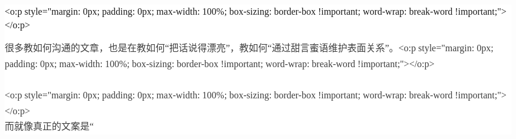 <span style="margin: 0px; padding: 0px; max-width: 100%; box-sizing: border-box !important; word-wrap: break-word !important; font-family: 微软雅黑; letter-spacing: 0pt; font-size: 12pt;"><o:p style="margin: 0px; padding: 0px; max-width: 100%; box-sizing: border-box !important; word-wrap: break-word !important;"></o:p></span></p><p class="" style="margin: 0px; padding: 0px; max-width: 100%; box-sizing: border-box !important; word-wrap: break-word !important; clear: both; min-height: 1em; color: rgb(62, 62, 62); font-family: 'Helvetica Neue', Helvetica, 'Hiragino Sans GB', 'Microsoft YaHei', Arial, sans-serif; font-size: 16px; font-style: normal; font-variant: normal; font-weight: normal; letter-spacing: normal; line-height: 25.6px; orphans: auto; text-indent: 0px; text-transform: none; white-space: normal; widows: 1; word-spacing: 0px; -webkit-text-stroke-width: 0px; text-align: left; background-color: rgb(255, 255, 255);"><span style="margin: 0px; padding: 0px; max-width: 100%; box-sizing: border-box !important; word-wrap: break-word !important; font-family: 微软雅黑; letter-spacing: 0pt; font-size: 12pt;">很多教如何沟通的文章，也是在教如何</span><span style="margin: 0px; padding: 0px; max-width: 100%; box-sizing: border-box !important; word-wrap: break-word !important; font-family: 微软雅黑; letter-spacing: 0pt; font-size: 12pt;">“</span><span style="margin: 0px; padding: 0px; max-width: 100%; box-sizing: border-box !important; word-wrap: break-word !important; font-family: 微软雅黑; letter-spacing: 0pt; font-size: 12pt;">把话说得漂亮</span><span style="margin: 0px; padding: 0px; max-width: 100%; box-sizing: border-box !important; word-wrap: break-word !important; font-family: 微软雅黑; letter-spacing: 0pt; font-size: 12pt;">”</span><span style="margin: 0px; padding: 0px; max-width: 100%; box-sizing: border-box !important; word-wrap: break-word !important; font-family: 微软雅黑; letter-spacing: 0pt; font-size: 12pt;">，教如何</span><span style="margin: 0px; padding: 0px; max-width: 100%; box-sizing: border-box !important; word-wrap: break-word !important; font-family: 微软雅黑; letter-spacing: 0pt; font-size: 12pt;">“</span><span style="margin: 0px; padding: 0px; max-width: 100%; box-sizing: border-box !important; word-wrap: break-word !important; font-family: 微软雅黑; letter-spacing: 0pt; font-size: 12pt;">通过甜言蜜语维护表面关系</span><span style="margin: 0px; padding: 0px; max-width: 100%; box-sizing: border-box !important; word-wrap: break-word !important; font-family: 微软雅黑; letter-spacing: 0pt; font-size: 12pt;">”</span><span style="margin: 0px; padding: 0px; max-width: 100%; box-sizing: border-box !important; word-wrap: break-word !important; font-family: 微软雅黑; letter-spacing: 0pt; font-size: 12pt;">。</span><span style="margin: 0px; padding: 0px; max-width: 100%; box-sizing: border-box !important; word-wrap: break-word !important; font-family: 微软雅黑; letter-spacing: 0pt; font-size: 12pt;"><o:p style="margin: 0px; padding: 0px; max-width: 100%; box-sizing: border-box !important; word-wrap: break-word !important;"></o:p></span></p><p class="" style="margin: 0px; padding: 0px; max-width: 100%; box-sizing: border-box !important; word-wrap: break-word !important; clear: both; min-height: 1em; color: rgb(62, 62, 62); font-family: 'Helvetica Neue', Helvetica, 'Hiragino Sans GB', 'Microsoft YaHei', Arial, sans-serif; font-size: 16px; font-style: normal; font-variant: normal; font-weight: normal; letter-spacing: normal; line-height: 25.6px; orphans: auto; text-indent: 0px; text-transform: none; white-space: normal; widows: 1; word-spacing: 0px; -webkit-text-stroke-width: 0px; text-align: left; background-color: rgb(255, 255, 255);"><span style="margin: 0px; padding: 0px; max-width: 100%; box-sizing: border-box !important; word-wrap: break-word !important; font-family: 微软雅黑; letter-spacing: 0pt; font-size: 12pt;"><br style="margin: 0px; padding: 0px; max-width: 100%; box-sizing: border-box !important; word-wrap: break-word !important;"></span></p><p class="" style="margin: 0px; padding: 0px; max-width: 100%; box-sizing: border-box !important; word-wrap: break-word !important; clear: both; min-height: 1em; color: rgb(62, 62, 62); font-family: 'Helvetica Neue', Helvetica, 'Hiragino Sans GB', 'Microsoft YaHei', Arial, sans-serif; font-size: 16px; font-style: normal; font-variant: normal; font-weight: normal; letter-spacing: normal; line-height: 25.6px; orphans: auto; text-align: start; text-indent: 0px; text-transform: none; white-space: normal; widows: 1; word-spacing: 0px; -webkit-text-stroke-width: 0px; background-color: rgb(255, 255, 255);"><span style="margin: 0px; padding: 0px; max-width: 100%; box-sizing: border-box !important; word-wrap: break-word !important; font-family: 微软雅黑; letter-spacing: 0pt; font-size: 12pt;"><o:p style="margin: 0px; padding: 0px; max-width: 100%; box-sizing: border-box !important; word-wrap: break-word !important;"></o:p></span></p><p class="" style="margin: 0px; padding: 0px; max-width: 100%; box-sizing: border-box !important; word-wrap: break-word !important; clear: both; min-height: 1em; color: rgb(62, 62, 62); font-family: 'Helvetica Neue', Helvetica, 'Hiragino Sans GB', 'Microsoft YaHei', Arial, sans-serif; font-size: 16px; font-style: normal; font-variant: normal; font-weight: normal; letter-spacing: normal; line-height: 25.6px; orphans: auto; text-align: start; text-indent: 0px; text-transform: none; white-space: normal; widows: 1; word-spacing: 0px; -webkit-text-stroke-width: 0px; background-color: rgb(255, 255, 255);"><span style="margin: 0px; padding: 0px; max-width: 100%; box-sizing: border-box !important; word-wrap: break-word !important; font-family: 微软雅黑; letter-spacing: 0pt; font-size: 12pt;">而就像真正的文案是</span><span style="margin: 0px; padding: 0px; max-width: 100%; box-sizing: border-box !important; word-wrap: break-word !important; font-family: 微软雅黑; letter-spacing: 0pt; font-size: 12pt;">“</span>